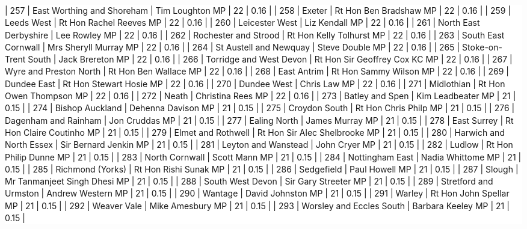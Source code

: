| 257 | East Worthing and Shoreham | Tim Loughton MP | 22 | 0.16 |
| 258 | Exeter | Rt Hon Ben Bradshaw MP | 22 | 0.16 |
| 259 | Leeds West | Rt Hon Rachel Reeves MP | 22 | 0.16 |
| 260 | Leicester West | Liz Kendall MP | 22 | 0.16 |
| 261 | North East Derbyshire | Lee Rowley MP | 22 | 0.16 |
| 262 | Rochester and Strood | Rt Hon Kelly Tolhurst MP | 22 | 0.16 |
| 263 | South East Cornwall | Mrs Sheryll Murray MP | 22 | 0.16 |
| 264 | St Austell and Newquay | Steve Double MP | 22 | 0.16 |
| 265 | Stoke-on-Trent South | Jack Brereton MP | 22 | 0.16 |
| 266 | Torridge and West Devon | Rt Hon Sir Geoffrey Cox KC MP | 22 | 0.16 |
| 267 | Wyre and Preston North | Rt Hon Ben Wallace MP | 22 | 0.16 |
| 268 | East Antrim | Rt Hon Sammy Wilson MP | 22 | 0.16 |
| 269 | Dundee East | Rt Hon Stewart Hosie MP | 22 | 0.16 |
| 270 | Dundee West | Chris Law MP | 22 | 0.16 |
| 271 | Midlothian | Rt Hon Owen Thompson MP | 22 | 0.16 |
| 272 | Neath | Christina Rees MP | 22 | 0.16 |
| 273 | Batley and Spen | Kim Leadbeater MP | 21 | 0.15 |
| 274 | Bishop Auckland | Dehenna Davison MP | 21 | 0.15 |
| 275 | Croydon South | Rt Hon Chris Philp MP | 21 | 0.15 |
| 276 | Dagenham and Rainham | Jon Cruddas MP | 21 | 0.15 |
| 277 | Ealing North | James Murray MP | 21 | 0.15 |
| 278 | East Surrey | Rt Hon Claire Coutinho MP | 21 | 0.15 |
| 279 | Elmet and Rothwell | Rt Hon Sir Alec Shelbrooke MP | 21 | 0.15 |
| 280 | Harwich and North Essex | Sir Bernard Jenkin MP | 21 | 0.15 |
| 281 | Leyton and Wanstead | John Cryer MP | 21 | 0.15 |
| 282 | Ludlow | Rt Hon Philip Dunne MP | 21 | 0.15 |
| 283 | North Cornwall | Scott Mann MP | 21 | 0.15 |
| 284 | Nottingham East | Nadia Whittome MP | 21 | 0.15 |
| 285 | Richmond (Yorks) | Rt Hon Rishi Sunak MP | 21 | 0.15 |
| 286 | Sedgefield | Paul Howell MP | 21 | 0.15 |
| 287 | Slough | Mr Tanmanjeet Singh Dhesi MP | 21 | 0.15 |
| 288 | South West Devon | Sir Gary Streeter MP | 21 | 0.15 |
| 289 | Stretford and Urmston | Andrew Western MP | 21 | 0.15 |
| 290 | Wantage | David Johnston MP | 21 | 0.15 |
| 291 | Warley | Rt Hon John Spellar MP | 21 | 0.15 |
| 292 | Weaver Vale | Mike Amesbury MP | 21 | 0.15 |
| 293 | Worsley and Eccles South | Barbara Keeley MP | 21 | 0.15 |
